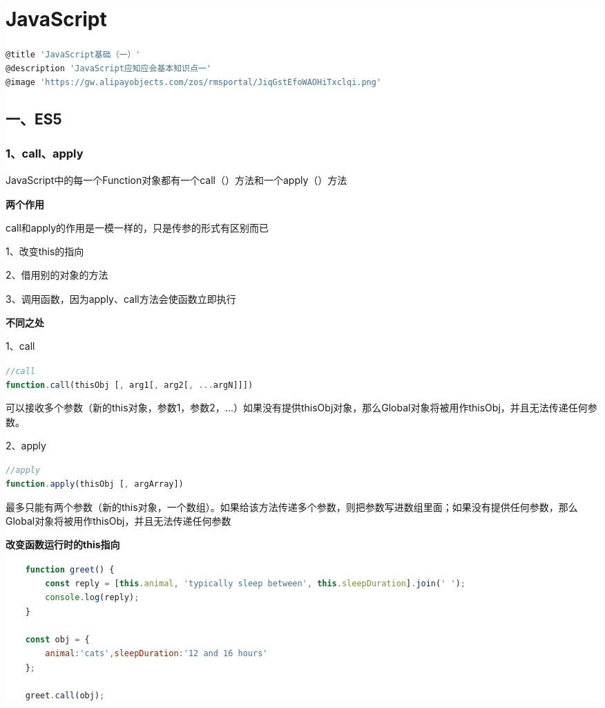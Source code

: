 # JavaScript

```js
@title 'JavaScript基础（一）' 
@description 'JavaScript应知应会基本知识点一'
@image 'https://gw.alipayobjects.com/zos/rmsportal/JiqGstEfoWAOHiTxclqi.png'
```

## 一、ES5

### 1、call、apply

JavaScript中的每一个Function对象都有一个call（）方法和一个apply（）方法

**两个作用**

call和apply的作用是一模一样的，只是传参的形式有区别而已

1、改变this的指向

2、借用别的对象的方法

3、调用函数，因为apply、call方法会使函数立即执行

**不同之处**

1、call

```js
//call
function.call(thisObj [, arg1[, arg2[, ...argN]]])
```

可以接收多个参数（新的this对象，参数1，参数2，...）如果没有提供thisObj对象，那么Global对象将被用作thisObj，并且无法传递任何参数。

2、apply

```js
//apply
function.apply(thisObj [, argArray])
```

最多只能有两个参数（新的this对象，一个数组）。如果给该方法传递多个参数，则把参数写进数组里面；如果没有提供任何参数，那么Global对象将被用作thisObj，并且无法传递任何参数

**改变函数运行时的this指向**

```js
    function greet() {
        const reply = [this.animal, 'typically sleep between', this.sleepDuration].join(' ');
        console.log(reply);
    }

    const obj = {
        animal:'cats',sleepDuration:'12 and 16 hours'
    };

    greet.call(obj);
```
